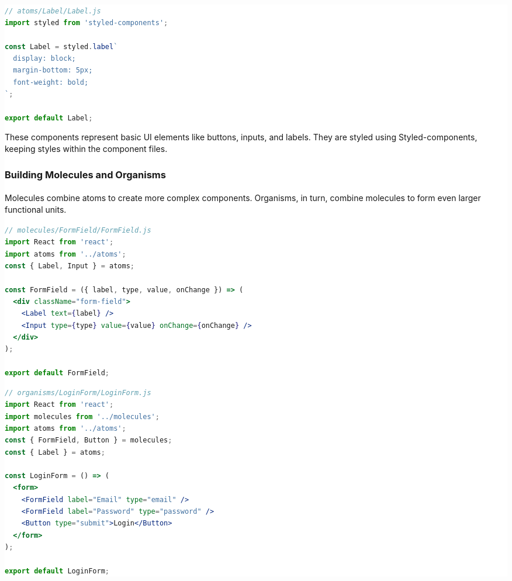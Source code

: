 ```jsx
// atoms/Label/Label.js
import styled from 'styled-components';

const Label = styled.label`
  display: block;
  margin-bottom: 5px;
  font-weight: bold;
`;

export default Label;
```

These components represent basic UI elements like buttons, inputs, and labels. They are styled using Styled-components, keeping styles within the component files.

### Building Molecules and Organisms

Molecules combine atoms to create more complex components. Organisms, in turn, combine molecules to form even larger functional units.

```jsx
// molecules/FormField/FormField.js
import React from 'react';
import atoms from '../atoms';
const { Label, Input } = atoms;

const FormField = ({ label, type, value, onChange }) => (
  <div className="form-field">
    <Label text={label} />
    <Input type={type} value={value} onChange={onChange} />
  </div>
);

export default FormField;
```

```jsx
// organisms/LoginForm/LoginForm.js
import React from 'react';
import molecules from '../molecules';
import atoms from '../atoms';
const { FormField, Button } = molecules;
const { Label } = atoms;

const LoginForm = () => (
  <form>
    <FormField label="Email" type="email" />
    <FormField label="Password" type="password" />
    <Button type="submit">Login</Button>
  </form>
);

export default LoginForm;
```
